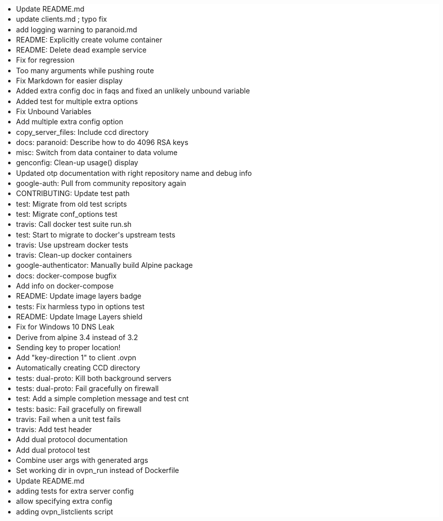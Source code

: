 * Update README.md
* update clients.md ; typo fix
* add logging warning to paranoid.md
* README: Explicitly create volume container
* README: Delete dead example service
* Fix for regression
* Too many arguments while pushing route
* Fix Markdown for easier display
* Added extra config doc in faqs and fixed an unlikely unbound variable
* Added test for multiple extra options
* Fix Unbound Variables
* Add multiple extra config option
* copy_server_files: Include ccd directory
* docs: paranoid: Describe how to do 4096 RSA keys
* misc: Switch from data container to data volume
* genconfig: Clean-up usage() display
* Updated otp documentation with right repository name and debug info
* google-auth: Pull from community repository again
* CONTRIBUTING: Update test path
* test: Migrate from old test scripts
* test: Migrate conf_options test
* travis: Call docker test suite run.sh
* test: Start to migrate to docker's upstream tests
* travis: Use upstream docker tests
* travis: Clean-up docker containers
* google-authenticator: Manually build Alpine package
* docs: docker-compose bugfix
* Add info on docker-compose
* README: Update image layers badge
* tests: Fix harmless typo in options test
* README: Update Image Layers shield
* Fix for Windows 10 DNS Leak
* Derive from alpine 3.4 instead of 3.2
* Sending key to proper location!
* Add "key-direction 1" to client .ovpn
* Automatically creating CCD directory
* tests: dual-proto: Kill both background servers
* tests: dual-proto: Fail gracefully on firewall
* test: Add a simple completion message and test cnt
* tests: basic: Fail gracefully on firewall
* travis: Fail when a unit test fails
* travis: Add test header
* Add dual protocol documentation
* Add dual protocol test
* Combine user args with generated args
* Set working dir in ovpn_run instead of Dockerfile
* Update README.md
* adding tests for extra server config
* allow specifying extra config
* adding ovpn_listclients script
